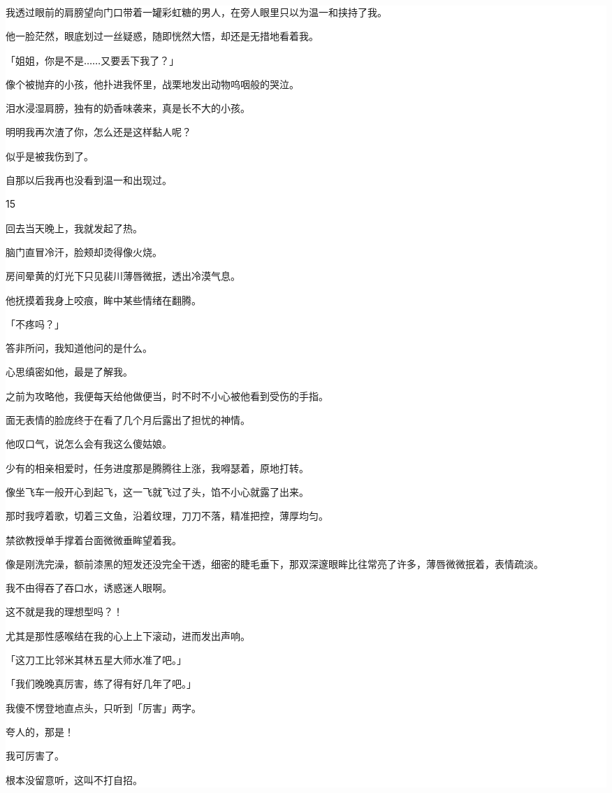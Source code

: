 我透过眼前的肩膀望向门口带着一罐彩虹糖的男人，在旁人眼里只以为温一和挟持了我。

他一脸茫然，眼底划过一丝疑惑，随即恍然大悟，却还是无措地看着我。

「姐姐，你是不是……又要丢下我了？」

像个被抛弃的小孩，他扑进我怀里，战栗地发出动物呜咽般的哭泣。

泪水浸湿肩膀，独有的奶香味袭来，真是长不大的小孩。

明明我再次渣了你，怎么还是这样黏人呢？

似乎是被我伤到了。

自那以后我再也没看到温一和出现过。

15

回去当天晚上，我就发起了热。

脑门直冒冷汗，脸颊却烫得像火烧。

房间晕黄的灯光下只见裴川薄唇微抿，透出冷漠气息。

他抚摸着我身上咬痕，眸中某些情绪在翻腾。

「不疼吗？」

答非所问，我知道他问的是什么。

心思缜密如他，最是了解我。

之前为攻略他，我便每天给他做便当，时不时不小心被他看到受伤的手指。

面无表情的脸庞终于在看了几个月后露出了担忧的神情。

他叹口气，说怎么会有我这么傻姑娘。

少有的相亲相爱时，任务进度那是腾腾往上涨，我嘚瑟着，原地打转。

像坐飞车一般开心到起飞，这一飞就飞过了头，馅不小心就露了出来。

那时我哼着歌，切着三文鱼，沿着纹理，刀刀不落，精准把控，薄厚均匀。

禁欲教授单手撑着台面微微垂眸望着我。

像是刚洗完澡，额前漆黑的短发还没完全干透，细密的睫毛垂下，那双深邃眼眸比往常亮了许多，薄唇微微抿着，表情疏淡。

我不由得吞了吞口水，诱惑迷人眼啊。

这不就是我的理想型吗？！

尤其是那性感喉结在我的心上上下滚动，进而发出声响。

「这刀工比邻米其林五星大师水准了吧。」

「我们晚晚真厉害，练了得有好几年了吧。」

我傻不愣登地直点头，只听到「厉害」两字。

夸人的，那是！

我可厉害了。

根本没留意听，这叫不打自招。
